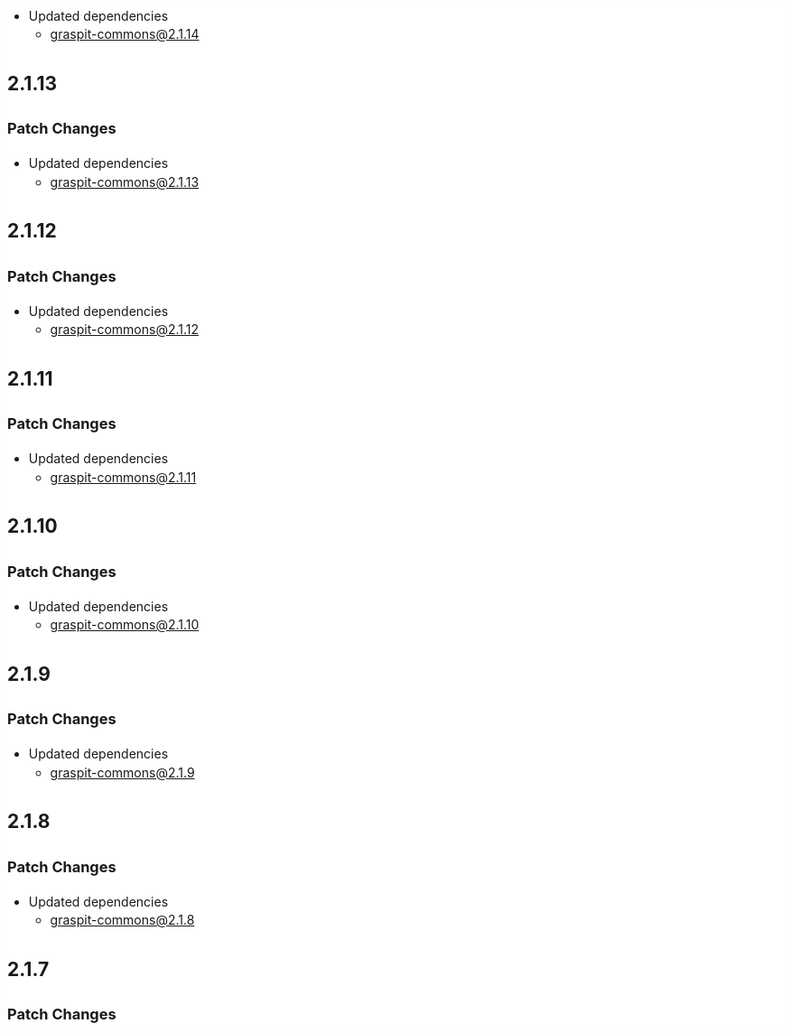 - Updated dependencies
  - graspit-commons@2.1.14

## 2.1.13

### Patch Changes

- Updated dependencies
  - graspit-commons@2.1.13

## 2.1.12

### Patch Changes

- Updated dependencies
  - graspit-commons@2.1.12

## 2.1.11

### Patch Changes

- Updated dependencies
  - graspit-commons@2.1.11

## 2.1.10

### Patch Changes

- Updated dependencies
  - graspit-commons@2.1.10

## 2.1.9

### Patch Changes

- Updated dependencies
  - graspit-commons@2.1.9

## 2.1.8

### Patch Changes

- Updated dependencies
  - graspit-commons@2.1.8

## 2.1.7

### Patch Changes
